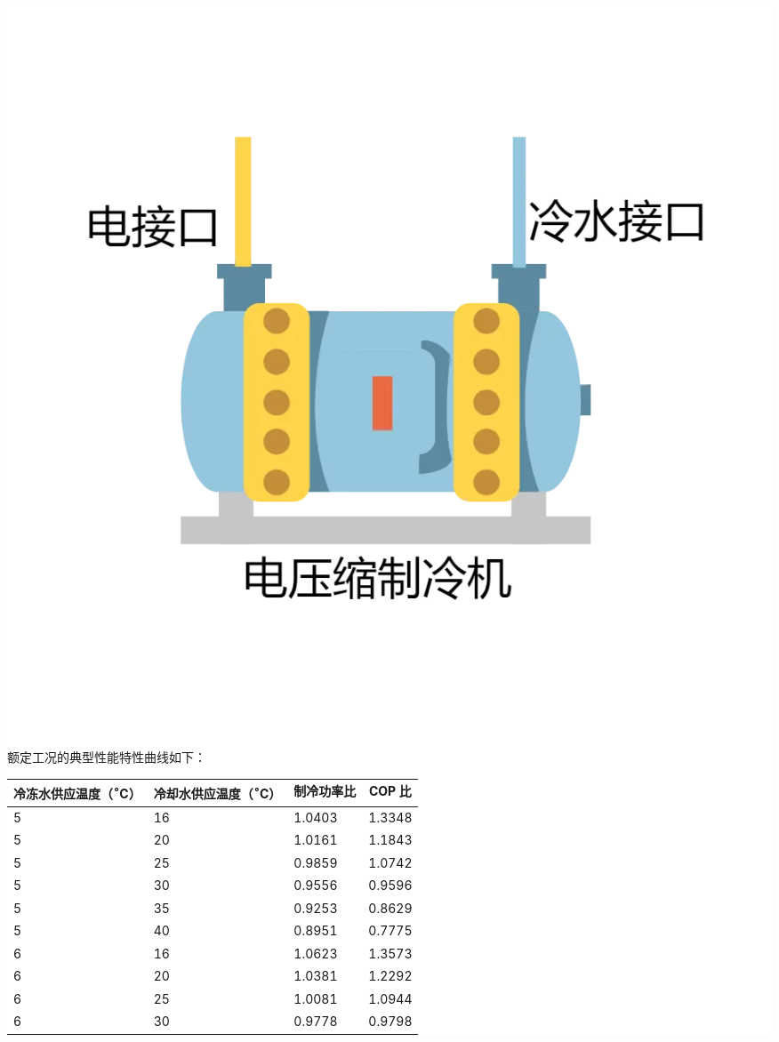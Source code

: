 ![电压缩制冷机 =x300](./IES-CH-5CR.png )

额定工况的典型性能特性曲线如下：

| 冷冻水供应温度（$^{\circ}$C） | 冷却水供应温度（$^{\circ}$C） | 制冷功率比  | COP 比    |
|------------|------------|--------|---------|
| 5          | 16         | 1.0403 | 1.3348  |
| 5          | 20         | 1.0161 | 1.1843  |
| 5          | 25         | 0.9859 | 1.0742  |
| 5          | 30         | 0.9556 | 0.9596  |
| 5          | 35         | 0.9253 | 0.8629  |
| 5          | 40         | 0.8951 | 0.7775  |
| 6          | 16         | 1.0623 | 1.3573  |
| 6          | 20         | 1.0381 | 1.2292  |
| 6          | 25         | 1.0081 | 1.0944  |
| 6          | 30         | 0.9778 | 0.9798  |